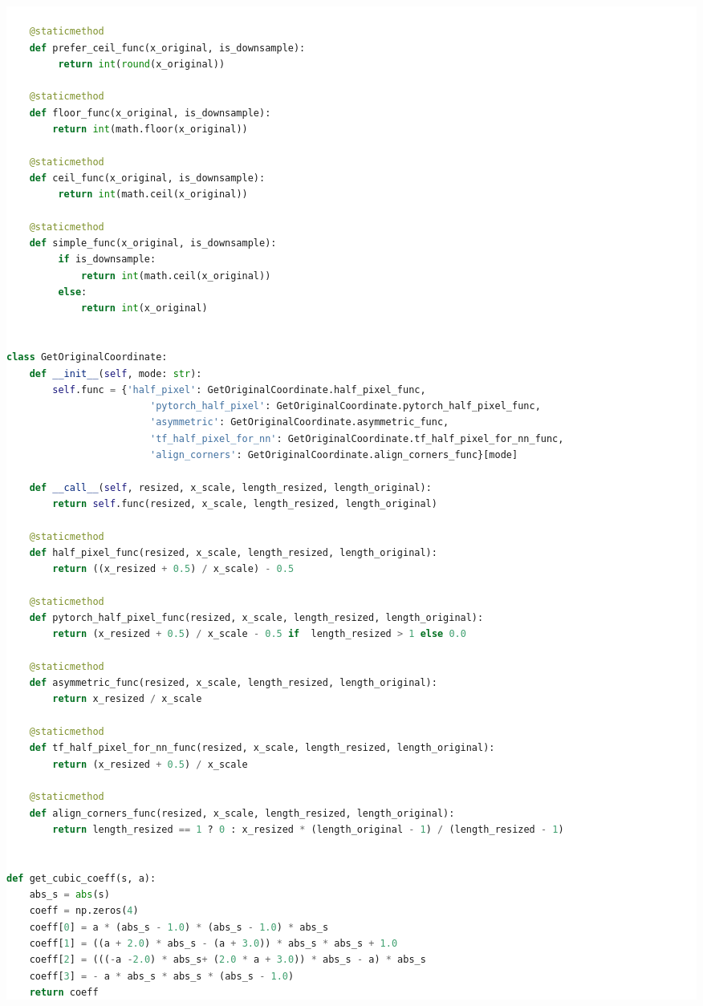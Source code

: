 ```python

    @staticmethod
    def prefer_ceil_func(x_original, is_downsample):
         return int(round(x_original))

    @staticmethod
    def floor_func(x_original, is_downsample):
        return int(math.floor(x_original))

    @staticmethod
    def ceil_func(x_original, is_downsample):
         return int(math.ceil(x_original))

    @staticmethod
    def simple_func(x_original, is_downsample):
         if is_downsample:
             return int(math.ceil(x_original))
         else:
             return int(x_original)


class GetOriginalCoordinate:
    def __init__(self, mode: str):
        self.func = {'half_pixel': GetOriginalCoordinate.half_pixel_func,
                         'pytorch_half_pixel': GetOriginalCoordinate.pytorch_half_pixel_func,
                         'asymmetric': GetOriginalCoordinate.asymmetric_func,
                         'tf_half_pixel_for_nn': GetOriginalCoordinate.tf_half_pixel_for_nn_func,
                         'align_corners': GetOriginalCoordinate.align_corners_func}[mode]

    def __call__(self, resized, x_scale, length_resized, length_original):
        return self.func(resized, x_scale, length_resized, length_original)

    @staticmethod
    def half_pixel_func(resized, x_scale, length_resized, length_original):
        return ((x_resized + 0.5) / x_scale) - 0.5

    @staticmethod
    def pytorch_half_pixel_func(resized, x_scale, length_resized, length_original):
        return (x_resized + 0.5) / x_scale - 0.5 if  length_resized > 1 else 0.0

    @staticmethod
    def asymmetric_func(resized, x_scale, length_resized, length_original):
        return x_resized / x_scale

    @staticmethod
    def tf_half_pixel_for_nn_func(resized, x_scale, length_resized, length_original):
        return (x_resized + 0.5) / x_scale

    @staticmethod
    def align_corners_func(resized, x_scale, length_resized, length_original):
        return length_resized == 1 ? 0 : x_resized * (length_original - 1) / (length_resized - 1)


def get_cubic_coeff(s, a):
    abs_s = abs(s)
    coeff = np.zeros(4)
    coeff[0] = a * (abs_s - 1.0) * (abs_s - 1.0) * abs_s
    coeff[1] = ((a + 2.0) * abs_s - (a + 3.0)) * abs_s * abs_s + 1.0
    coeff[2] = (((-a -2.0) * abs_s+ (2.0 * a + 3.0)) * abs_s - a) * abs_s
    coeff[3] = - a * abs_s * abs_s * (abs_s - 1.0)
    return coeff


```